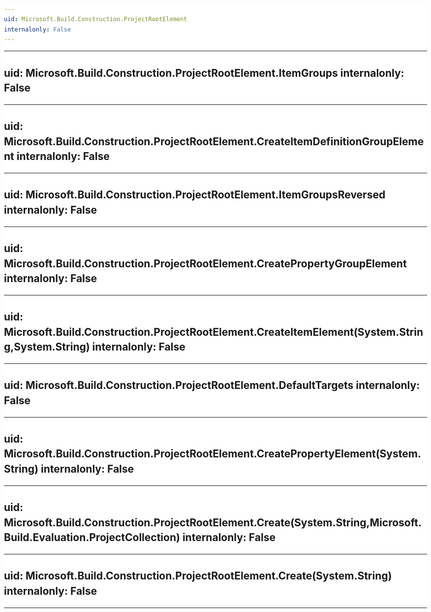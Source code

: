 ```yaml
---
uid: Microsoft.Build.Construction.ProjectRootElement
internalonly: False
---
```


---
uid: Microsoft.Build.Construction.ProjectRootElement.ItemGroups
internalonly: False
---

---
uid: Microsoft.Build.Construction.ProjectRootElement.CreateItemDefinitionGroupElement
internalonly: False
---

---
uid: Microsoft.Build.Construction.ProjectRootElement.ItemGroupsReversed
internalonly: False
---

---
uid: Microsoft.Build.Construction.ProjectRootElement.CreatePropertyGroupElement
internalonly: False
---

---
uid: Microsoft.Build.Construction.ProjectRootElement.CreateItemElement(System.String,System.String)
internalonly: False
---

---
uid: Microsoft.Build.Construction.ProjectRootElement.DefaultTargets
internalonly: False
---

---
uid: Microsoft.Build.Construction.ProjectRootElement.CreatePropertyElement(System.String)
internalonly: False
---

---
uid: Microsoft.Build.Construction.ProjectRootElement.Create(System.String,Microsoft.Build.Evaluation.ProjectCollection)
internalonly: False
---

---
uid: Microsoft.Build.Construction.ProjectRootElement.Create(System.String)
internalonly: False
---

---